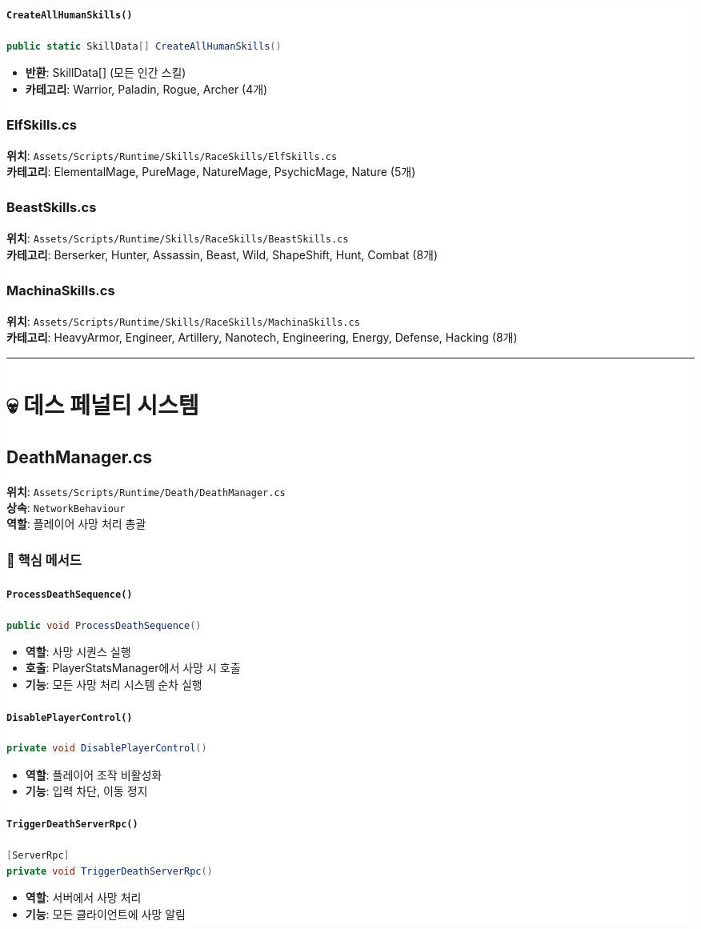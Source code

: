 #### `CreateAllHumanSkills()`
```csharp
public static SkillData[] CreateAllHumanSkills()
```
- **반환**: SkillData[] (모든 인간 스킬)
- **카테고리**: Warrior, Paladin, Rogue, Archer (4개)

### ElfSkills.cs
**위치**: `Assets/Scripts/Runtime/Skills/RaceSkills/ElfSkills.cs`  
**카테고리**: ElementalMage, PureMage, NatureMage, PsychicMage, Nature (5개)

### BeastSkills.cs
**위치**: `Assets/Scripts/Runtime/Skills/RaceSkills/BeastSkills.cs`  
**카테고리**: Berserker, Hunter, Assassin, Beast, Wild, ShapeShift, Hunt, Combat (8개)

### MachinaSkills.cs
**위치**: `Assets/Scripts/Runtime/Skills/RaceSkills/MachinaSkills.cs`  
**카테고리**: HeavyArmor, Engineer, Artillery, Nanotech, Engineering, Energy, Defense, Hacking (8개)

---

# 💀 데스 페널티 시스템

## DeathManager.cs
**위치**: `Assets/Scripts/Runtime/Death/DeathManager.cs`  
**상속**: `NetworkBehaviour`  
**역할**: 플레이어 사망 처리 총괄

### 🎯 핵심 메서드

#### `ProcessDeathSequence()`
```csharp
public void ProcessDeathSequence()
```
- **역할**: 사망 시퀀스 실행
- **호출**: PlayerStatsManager에서 사망 시 호출
- **기능**: 모든 사망 처리 시스템 순차 실행

#### `DisablePlayerControl()`
```csharp
private void DisablePlayerControl()
```
- **역할**: 플레이어 조작 비활성화
- **기능**: 입력 차단, 이동 정지

#### `TriggerDeathServerRpc()`
```csharp
[ServerRpc]
private void TriggerDeathServerRpc()
```
- **역할**: 서버에서 사망 처리
- **기능**: 모든 클라이언트에 사망 알림
